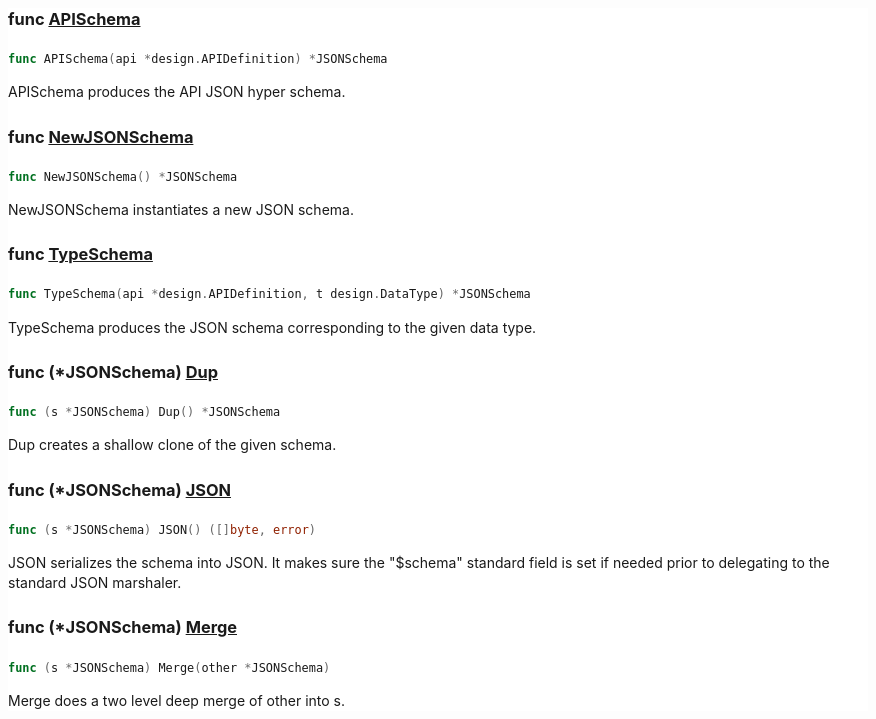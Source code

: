 





### <a name="APISchema">func</a> [APISchema](/src/target/json_schema.go?s=4290:4343#L129)
``` go
func APISchema(api *design.APIDefinition) *JSONSchema
```
APISchema produces the API JSON hyper schema.


### <a name="NewJSONSchema">func</a> [NewJSONSchema](/src/target/json_schema.go?s=3803:3835#L110)
``` go
func NewJSONSchema() *JSONSchema
```
NewJSONSchema instantiates a new JSON schema.


### <a name="TypeSchema">func</a> [TypeSchema](/src/target/json_schema.go?s=8832:8905#L283)
``` go
func TypeSchema(api *design.APIDefinition, t design.DataType) *JSONSchema
```
TypeSchema produces the JSON schema corresponding to the given data type.





### <a name="JSONSchema.Dup">func</a> (\*JSONSchema) [Dup](/src/target/json_schema.go?s=12409:12447#L408)
``` go
func (s *JSONSchema) Dup() *JSONSchema
```
Dup creates a shallow clone of the given schema.




### <a name="JSONSchema.JSON">func</a> (\*JSONSchema) [JSON](/src/target/json_schema.go?s=4124:4167#L121)
``` go
func (s *JSONSchema) JSON() ([]byte, error)
```
JSON serializes the schema into JSON.
It makes sure the "$schema" standard field is set if needed prior to delegating to the standard
JSON marshaler.




### <a name="JSONSchema.Merge">func</a> (\*JSONSchema) [Merge](/src/target/json_schema.go?s=11697:11742#L375)
``` go
func (s *JSONSchema) Merge(other *JSONSchema)
```
Merge does a two level deep merge of other into s.
